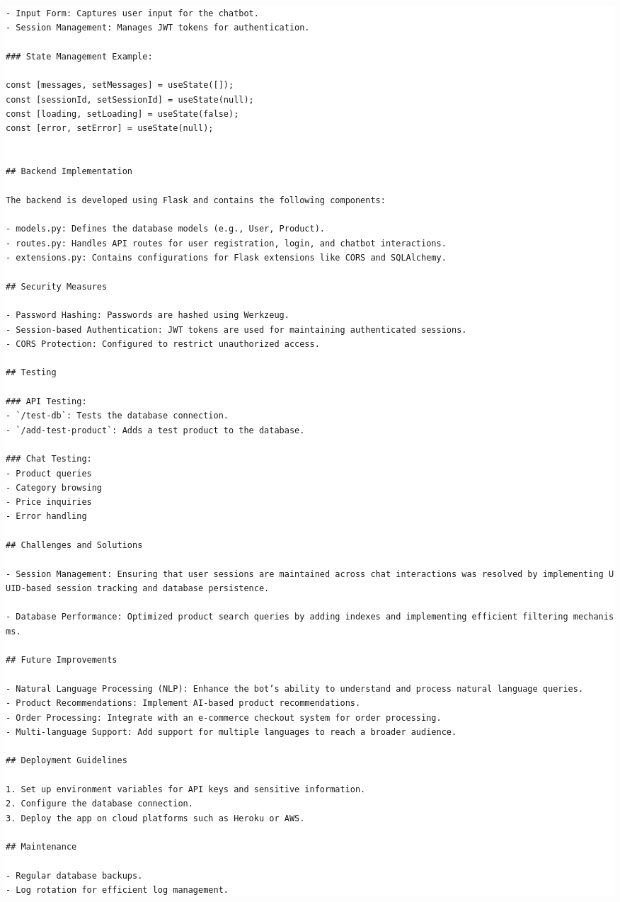 ```
- Input Form: Captures user input for the chatbot.
- Session Management: Manages JWT tokens for authentication.

### State Management Example:

const [messages, setMessages] = useState([]);
const [sessionId, setSessionId] = useState(null);
const [loading, setLoading] = useState(false);
const [error, setError] = useState(null);


## Backend Implementation

The backend is developed using Flask and contains the following components:

- models.py: Defines the database models (e.g., User, Product).
- routes.py: Handles API routes for user registration, login, and chatbot interactions.
- extensions.py: Contains configurations for Flask extensions like CORS and SQLAlchemy.

## Security Measures

- Password Hashing: Passwords are hashed using Werkzeug.
- Session-based Authentication: JWT tokens are used for maintaining authenticated sessions.
- CORS Protection: Configured to restrict unauthorized access.

## Testing

### API Testing:
- `/test-db`: Tests the database connection.
- `/add-test-product`: Adds a test product to the database.

### Chat Testing:
- Product queries
- Category browsing
- Price inquiries
- Error handling

## Challenges and Solutions

- Session Management: Ensuring that user sessions are maintained across chat interactions was resolved by implementing UUID-based session tracking and database persistence.
  
- Database Performance: Optimized product search queries by adding indexes and implementing efficient filtering mechanisms.

## Future Improvements

- Natural Language Processing (NLP): Enhance the bot’s ability to understand and process natural language queries.
- Product Recommendations: Implement AI-based product recommendations.
- Order Processing: Integrate with an e-commerce checkout system for order processing.
- Multi-language Support: Add support for multiple languages to reach a broader audience.

## Deployment Guidelines

1. Set up environment variables for API keys and sensitive information.
2. Configure the database connection.
3. Deploy the app on cloud platforms such as Heroku or AWS.

## Maintenance

- Regular database backups.
- Log rotation for efficient log management.
```